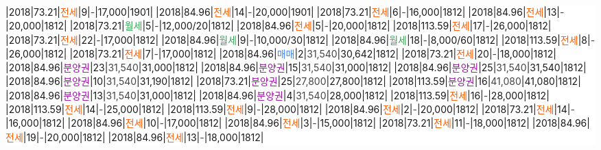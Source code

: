 |2018|73.21|<span style="color:#ff5a00">전세</span>|9|<span style="color:#444444">-</span>|17,000|1901|
|2018|84.96|<span style="color:#ff5a00">전세</span>|14|<span style="color:#444444">-</span>|20,000|1901|
|2018|73.21|<span style="color:#ff5a00">전세</span>|6|<span style="color:#444444">-</span>|16,000|1812|
|2018|84.96|<span style="color:#ff5a00">전세</span>|13|<span style="color:#444444">-</span>|20,000|1812|
|2018|73.21|<span style="color:#34a853">월세</span>|5|<span style="color:#444444">-</span>|12,000/20|1812|
|2018|84.96|<span style="color:#ff5a00">전세</span>|5|<span style="color:#444444">-</span>|20,000|1812|
|2018|113.59|<span style="color:#ff5a00">전세</span>|17|<span style="color:#444444">-</span>|26,000|1812|
|2018|73.21|<span style="color:#ff5a00">전세</span>|22|<span style="color:#444444">-</span>|17,000|1812|
|2018|84.96|<span style="color:#34a853">월세</span>|9|<span style="color:#444444">-</span>|10,000/30|1812|
|2018|84.96|<span style="color:#34a853">월세</span>|18|<span style="color:#444444">-</span>|8,000/60|1812|
|2018|113.59|<span style="color:#ff5a00">전세</span>|8|<span style="color:#444444">-</span>|26,000|1812|
|2018|73.21|<span style="color:#ff5a00">전세</span>|7|<span style="color:#444444">-</span>|17,000|1812|
|2018|84.96|<span style="color:#4285f3">매매</span>|2|<span style="color:#444444">31,540</span>|30,642|1812|
|2018|73.21|<span style="color:#ff5a00">전세</span>|20|<span style="color:#444444">-</span>|18,000|1812|
|2018|84.96|<span style="color:#9C11A5">분양권</span>|23|<span style="color:#444444">31,540</span>|31,000|1812|
|2018|84.96|<span style="color:#9C11A5">분양권</span>|15|<span style="color:#444444">31,540</span>|31,000|1812|
|2018|84.96|<span style="color:#9C11A5">분양권</span>|25|<span style="color:#444444">31,540</span>|31,540|1812|
|2018|84.96|<span style="color:#9C11A5">분양권</span>|10|<span style="color:#444444">31,540</span>|31,190|1812|
|2018|73.21|<span style="color:#9C11A5">분양권</span>|25|<span style="color:#444444">27,800</span>|27,800|1812|
|2018|113.59|<span style="color:#9C11A5">분양권</span>|16|<span style="color:#444444">41,080</span>|41,080|1812|
|2018|84.96|<span style="color:#9C11A5">분양권</span>|13|<span style="color:#444444">31,540</span>|31,000|1812|
|2018|84.96|<span style="color:#9C11A5">분양권</span>|4|<span style="color:#444444">31,540</span>|28,000|1812|
|2018|113.59|<span style="color:#ff5a00">전세</span>|16|<span style="color:#444444">-</span>|28,000|1812|
|2018|113.59|<span style="color:#ff5a00">전세</span>|14|<span style="color:#444444">-</span>|25,000|1812|
|2018|113.59|<span style="color:#ff5a00">전세</span>|9|<span style="color:#444444">-</span>|28,000|1812|
|2018|84.96|<span style="color:#ff5a00">전세</span>|2|<span style="color:#444444">-</span>|20,000|1812|
|2018|73.21|<span style="color:#ff5a00">전세</span>|14|<span style="color:#444444">-</span>|16,000|1812|
|2018|84.96|<span style="color:#ff5a00">전세</span>|10|<span style="color:#444444">-</span>|17,000|1812|
|2018|84.96|<span style="color:#ff5a00">전세</span>|3|<span style="color:#444444">-</span>|15,000|1812|
|2018|73.21|<span style="color:#ff5a00">전세</span>|11|<span style="color:#444444">-</span>|18,000|1812|
|2018|84.96|<span style="color:#ff5a00">전세</span>|19|<span style="color:#444444">-</span>|20,000|1812|
|2018|84.96|<span style="color:#ff5a00">전세</span>|13|<span style="color:#444444">-</span>|18,000|1812|
